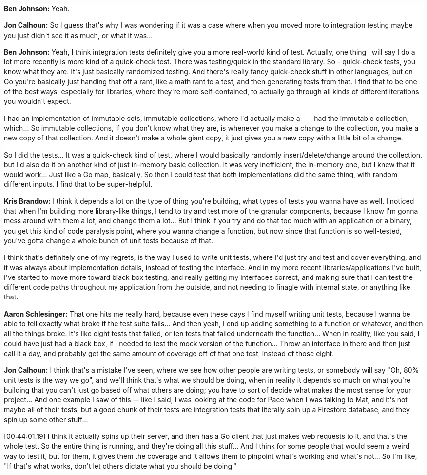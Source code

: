 **Ben Johnson:** Yeah.

**Jon Calhoun:** So I guess that's why I was wondering if it was a case where when you moved more to integration testing maybe you just didn't see it as much, or what it was...

**Ben Johnson:** Yeah, I think integration tests definitely give you a more real-world kind of test. Actually, one thing I will say I do a lot more recently is more kind of a quick-check test. There was testing/quick in the standard library. So - quick-check tests, you know what they are. It's just basically randomized testing. And there's really fancy quick-check stuff in other languages, but on Go you're basically just handing that off a rant, like a math rant to a test, and then generating tests from that. I find that to be one of the best ways, especially for libraries, where they're more self-contained, to actually go through all kinds of different iterations you wouldn't expect.

I had an implementation of immutable sets, immutable collections, where I'd actually make a -- I had the immutable collection, which... So immutable collections, if you don't know what they are, is whenever you make a change to the collection, you make a new copy of that collection. And it doesn't make a whole giant copy, it just gives you a new copy with a little bit of a change.

So I did the tests... It was a quick-check kind of test, where I would basically randomly insert/delete/change around the collection, but I'd also do it on another kind of just in-memory basic collection. It was very inefficient, the in-memory one, but I knew that it would work... Just like a Go map, basically. So then I could test that both implementations did the same thing, with random different inputs. I find that to be super-helpful.

**Kris Brandow:** I think it depends a lot on the type of thing you're building, what types of tests you wanna have as well. I noticed that when I'm building more library-like things, I tend to try and test more of the granular components, because I know I'm gonna mess around with them a lot, and change them a lot... But I think if you try and do that too much with an application or a binary, you get this kind of code paralysis point, where you wanna change a function, but now since that function is so well-tested, you've gotta change a whole bunch of unit tests because of that.

I think that's definitely one of my regrets, is the way I used to write unit tests, where I'd just try and test and cover everything, and it was always about implementation details, instead of testing the interface. And in my more recent libraries/applications I've built, I've started to move more toward black box testing, and really getting my interfaces correct, and making sure that I can test the different code paths throughout my application from the outside, and not needing to finagle with internal state, or anything like that.

**Aaron Schlesinger:** That one hits me really hard, because even these days I find myself writing unit tests, because I wanna be able to tell exactly what broke if the test suite fails... And then yeah, I end up adding something to a function or whatever, and then all the things broke. It's like eight tests that failed, or ten tests that failed underneath the function... When in reality, like you said, I could have just had a black box, if I needed to test the mock version of the function... Throw an interface in there and then just call it a day, and probably get the same amount of coverage off of that one test, instead of those eight.

**Jon Calhoun:** I think that's a mistake I've seen, where we see how other people are writing tests, or somebody will say "Oh, 80% unit tests is the way we go", and we'll think that's what we should be doing, when in reality it depends so much on what you're building that you can't just go based off what others are doing; you have to sort of decide what makes the most sense for your project... And one example I saw of this -- like I said, I was looking at the code for Pace when I was talking to Mat, and it's not maybe all of their tests, but a good chunk of their tests are integration tests that literally spin up a Firestore database, and they spin up some other stuff...

\[00:44:01.19\] I think it actually spins up their server, and then has a Go client that just makes web requests to it, and that's the whole test. So the entire thing is running, and they're doing all this stuff... And I think for some people that would seem a weird way to test it, but for them, it gives them the coverage and it allows them to pinpoint what's working and what's not... So I'm like, "If that's what works, don't let others dictate what you should be doing."
